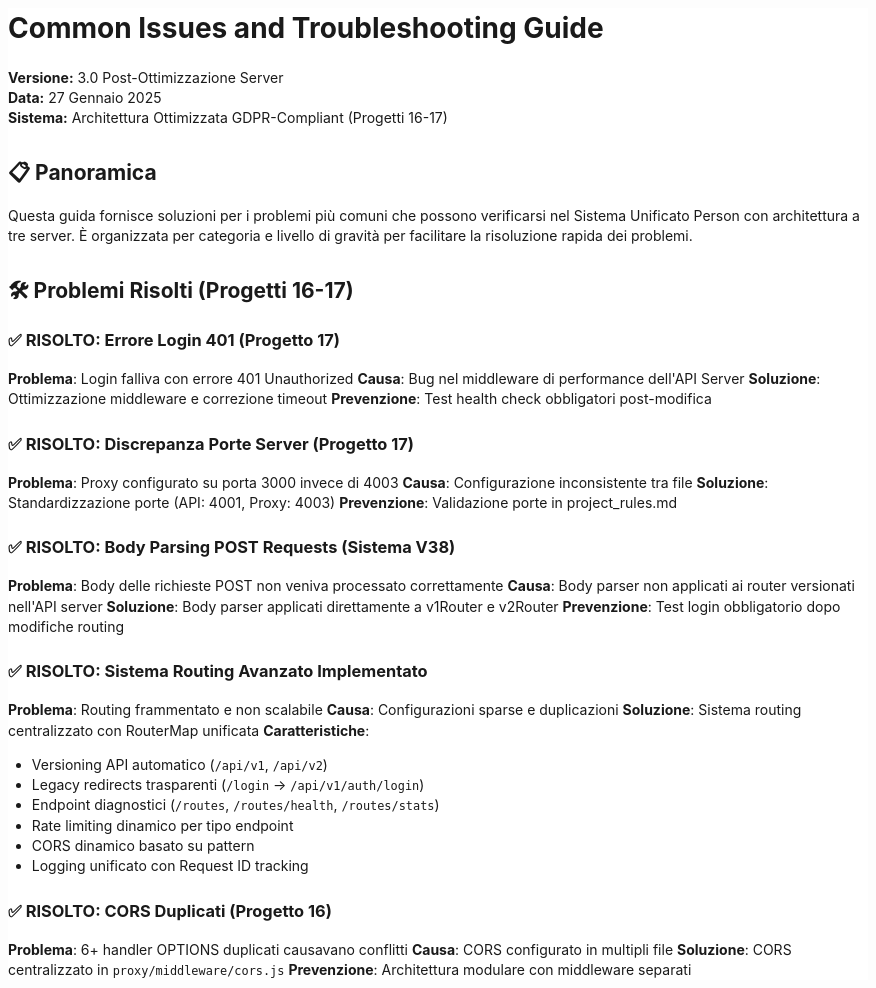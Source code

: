 # Common Issues and Troubleshooting Guide

**Versione:** 3.0 Post-Ottimizzazione Server  
**Data:** 27 Gennaio 2025  
**Sistema:** Architettura Ottimizzata GDPR-Compliant (Progetti 16-17)

## 📋 Panoramica

Questa guida fornisce soluzioni per i problemi più comuni che possono verificarsi nel Sistema Unificato Person con architettura a tre server. È organizzata per categoria e livello di gravità per facilitare la risoluzione rapida dei problemi.

## 🛠️ Problemi Risolti (Progetti 16-17)

### ✅ RISOLTO: Errore Login 401 (Progetto 17)
**Problema**: Login falliva con errore 401 Unauthorized
**Causa**: Bug nel middleware di performance dell'API Server
**Soluzione**: Ottimizzazione middleware e correzione timeout
**Prevenzione**: Test health check obbligatori post-modifica

### ✅ RISOLTO: Discrepanza Porte Server (Progetto 17)
**Problema**: Proxy configurato su porta 3000 invece di 4003
**Causa**: Configurazione inconsistente tra file
**Soluzione**: Standardizzazione porte (API: 4001, Proxy: 4003)
**Prevenzione**: Validazione porte in project_rules.md

### ✅ RISOLTO: Body Parsing POST Requests (Sistema V38)
**Problema**: Body delle richieste POST non veniva processato correttamente
**Causa**: Body parser non applicati ai router versionati nell'API server
**Soluzione**: Body parser applicati direttamente a v1Router e v2Router
**Prevenzione**: Test login obbligatorio dopo modifiche routing

### ✅ RISOLTO: Sistema Routing Avanzato Implementato
**Problema**: Routing frammentato e non scalabile
**Causa**: Configurazioni sparse e duplicazioni
**Soluzione**: Sistema routing centralizzato con RouterMap unificata
**Caratteristiche**:
- Versioning API automatico (`/api/v1`, `/api/v2`)
- Legacy redirects trasparenti (`/login` → `/api/v1/auth/login`)
- Endpoint diagnostici (`/routes`, `/routes/health`, `/routes/stats`)
- Rate limiting dinamico per tipo endpoint
- CORS dinamico basato su pattern
- Logging unificato con Request ID tracking

### ✅ RISOLTO: CORS Duplicati (Progetto 16)
**Problema**: 6+ handler OPTIONS duplicati causavano conflitti
**Causa**: CORS configurato in multipli file
**Soluzione**: CORS centralizzato in `proxy/middleware/cors.js`
**Prevenzione**: Architettura modulare con middleware separati
